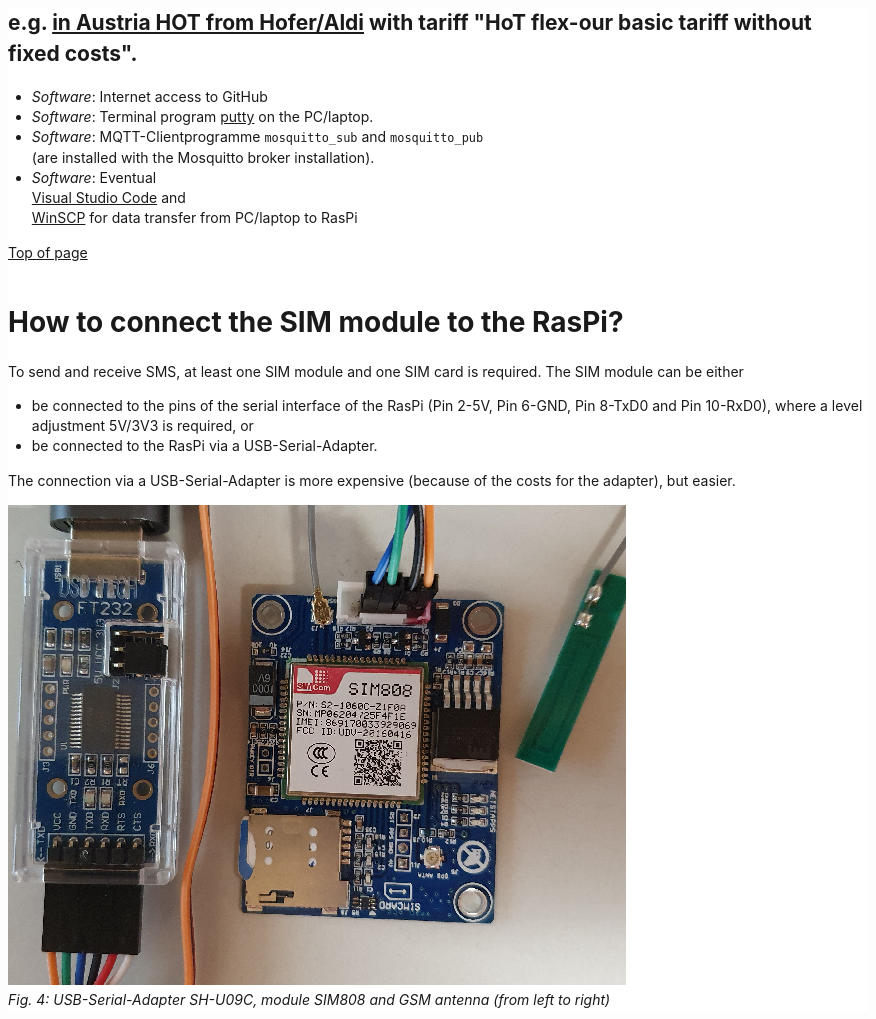 e.g. [in Austria HOT from Hofer/Aldi](https://www.hot.at/tarife.html?gclid=CjwKCAjw1JeJBhB9EiwAV612y80Gd6MxAkyvJRJ2BAeTtinSp9OnIBslTwBgd_B-iJANhbW7v5TQSBoCckgQAvD_BwE) with tariff "HoT flex-our basic tariff without fixed costs".   
---   
* _Software_: Internet access to GitHub   
* _Software_: Terminal program [putty](https://www.chiark.greenend.org.uk/~sgtatham/putty/latest.html) on the PC/laptop.   
* _Software_: MQTT-Clientprogramme `mosquitto_sub` and `mosquitto_pub`   
  (are installed with the Mosquitto broker installation).   
* _Software_: Eventual   
   [Visual Studio Code](https://code.visualstudio.com/) and   
   [WinSCP](https://winscp.net/eng/docs/lang:de) for data transfer from PC/laptop to RasPi   

<a name="a30"></a>[Top of page](#up)   

# How to connect the SIM module to the RasPi?
To send and receive SMS, at least one SIM module and one SIM card is required. The SIM module can be either
* be connected to the pins of the serial interface of the RasPi (Pin 2-5V, Pin 6-GND, Pin 8-TxD0 and Pin 10-RxD0), where a level adjustment 5V/3V3 is required, or   
* be connected to the RasPi via a USB-Serial-Adapter.   

The connection via a USB-Serial-Adapter is more expensive (because of the costs for the adapter), but easier.   

![Module SIM808 with USB-Serial-Adapter](./images/210825_SIM808_480b.png "Module SIM808 with USB-Serial-Adapter")   
_Fig. 4: USB-Serial-Adapter SH-U09C, module SIM808 and GSM antenna (from left to right)_   
   